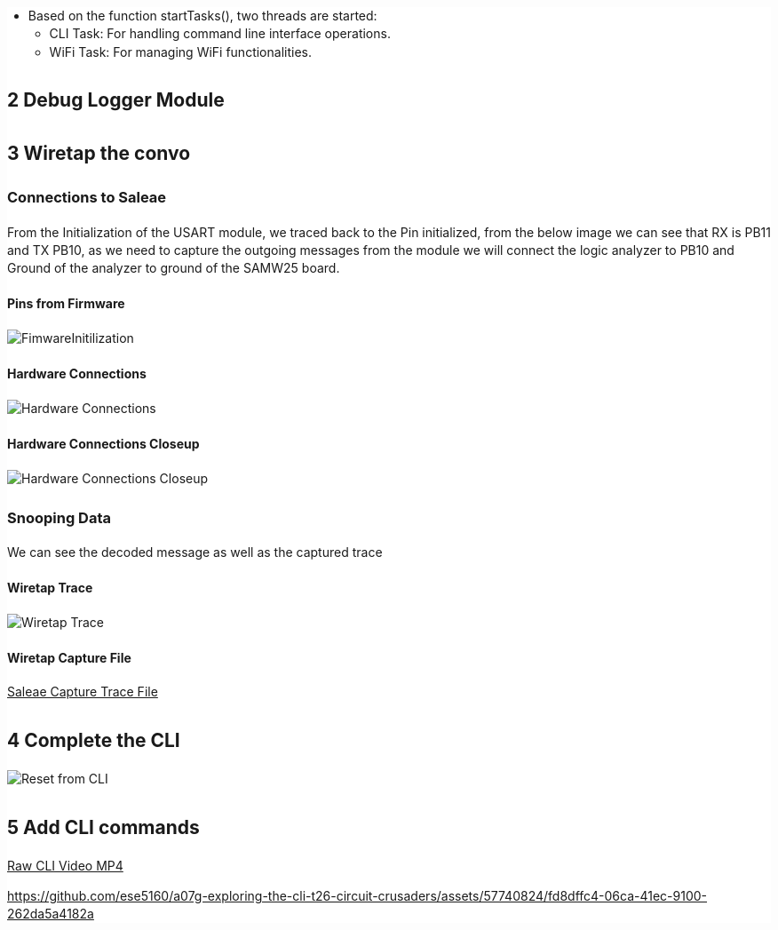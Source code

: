 + Based on the function startTasks(), two threads are started:
  +  CLI Task: For handling command line interface operations.
  +  WiFi Task: For managing WiFi functionalities.

## 2 Debug Logger Module

## 3 Wiretap the convo
### Connections to Saleae
From the Initialization of the USART module, we traced back to the Pin initialized, from the below image we can see that RX is PB11 and TX PB10, as we need to capture the outgoing messages from the module we will connect the logic analyzer to PB10 and Ground of the analyzer to ground of the SAMW25 board.
#### Pins from Firmware
![FimwareInitilization](https://github.com/ese5160/a07g-exploring-the-cli-t26-circuit-crusaders/blob/main/Images%20and%20Captures/USART_Pins.png)

#### Hardware Connections
![Hardware Connections](https://github.com/ese5160/a07g-exploring-the-cli-t26-circuit-crusaders/blob/main/Images%20and%20Captures/Hardware%20Connections%20To%20Saleae.jpg)

#### Hardware Connections Closeup
![Hardware Connections Closeup](https://github.com/ese5160/a07g-exploring-the-cli-t26-circuit-crusaders/blob/main/Images%20and%20Captures/Hardware%20Connections%20To%20Saleae%202.jpg)

### Snooping Data
We can see the decoded message as well as the captured trace
#### Wiretap Trace
![Wiretap Trace](https://github.com/ese5160/a07g-exploring-the-cli-t26-circuit-crusaders/blob/main/Images%20and%20Captures/ScreenCapture.png)

#### Wiretap Capture File
[Saleae Capture Trace File](https://github.com/ese5160/a07g-exploring-the-cli-t26-circuit-crusaders/blob/main/Images%20and%20Captures/USART_Capture.sal)

## 4 Complete the CLI
![Reset from CLI](https://github.com/ese5160/a07g-exploring-the-cli-t26-circuit-crusaders/blob/main/Images%20and%20Captures/ResetfromCLI.png)

## 5 Add CLI commands

[Raw CLI Video MP4](https://github.com/ese5160/a07g-exploring-the-cli-t26-circuit-crusaders/blob/main/Images%20and%20Captures/COM11%20%20(EDBG%20Virtual%20COM%20Port%20(COM11))%202024-03-20%2013-27-54.mp4)



https://github.com/ese5160/a07g-exploring-the-cli-t26-circuit-crusaders/assets/57740824/fd8dffc4-06ca-41ec-9100-262da5a4182a



